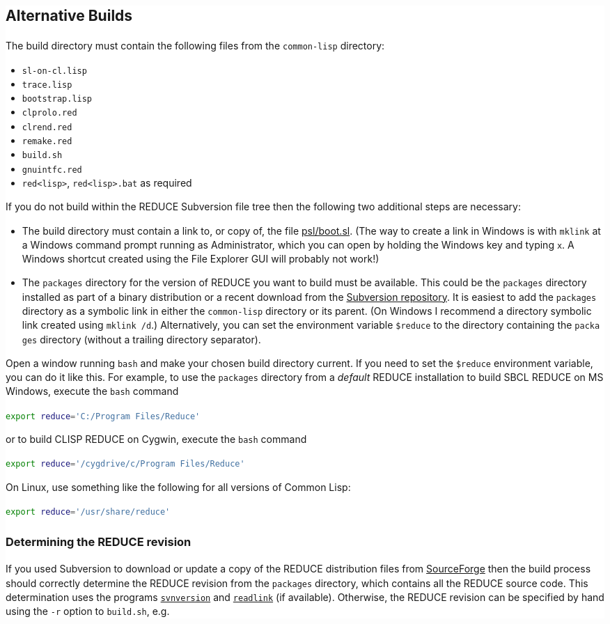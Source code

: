 ## Alternative Builds

The build directory must contain the following files from the `common-lisp` directory:

- `sl-on-cl.lisp`
- `trace.lisp`
- `bootstrap.lisp`
- `clprolo.red`
- `clrend.red`
- `remake.red`
- `build.sh`
- `gnuintfc.red`
- `red<lisp>`, `red<lisp>.bat` as required

If you do not build within the REDUCE Subversion file tree then the following two additional steps are necessary:

- The build directory must contain a link to, or copy of, the file [psl/boot.sl](https://sourceforge.net/p/reduce-algebra/code/HEAD/tree/trunk/psl/boot.sl). (The way to create a link in Windows is with `mklink` at a Windows command prompt running as Administrator, which you can open by holding the Windows key and typing `x`. A Windows shortcut created using the File Explorer GUI will probably not work!)

- The `packages` directory for the version of REDUCE you want to build must be available. This could be the `packages` directory installed as part of a binary distribution or a recent download from the [Subversion repository](https://sourceforge.net/p/reduce-algebra/code/HEAD/tree/trunk/). It is easiest to add the `packages` directory as a symbolic link in either the `common-lisp` directory or its parent. (On Windows I recommend a directory symbolic link created using `mklink /d`.) Alternatively, you can set the environment variable `$reduce` to the directory containing the `packages` directory (without a trailing directory separator).

Open a window running `bash` and make your chosen build directory current. If you need to set the `$reduce` environment variable, you can do it like this. For example, to use the `packages` directory from a _default_ REDUCE installation to build SBCL REDUCE on MS Windows, execute the `bash` command

```sh
export reduce='C:/Program Files/Reduce'
```

or to build CLISP REDUCE on Cygwin, execute the `bash` command

```sh
export reduce='/cygdrive/c/Program Files/Reduce'
```

On Linux, use something like the following for all versions of Common Lisp:

```sh
export reduce='/usr/share/reduce'
```

### Determining the REDUCE revision

If you used Subversion to download or update a copy of the REDUCE distribution files from [SourceForge](https://sourceforge.net/projects/reduce-algebra/) then the build process should correctly determine the REDUCE revision from the `packages` directory, which contains all the REDUCE source code. This determination uses the programs [`svnversion`](https://svnbook.red-bean.com/en/1.7/svn.ref.svnversion.re.html) and [`readlink`](https://www.gnu.org/software/coreutils/manual/html_node/readlink-invocation.html) (if available). Otherwise, the REDUCE revision can be specified by hand using the `-r` option to `build.sh`, e.g.
